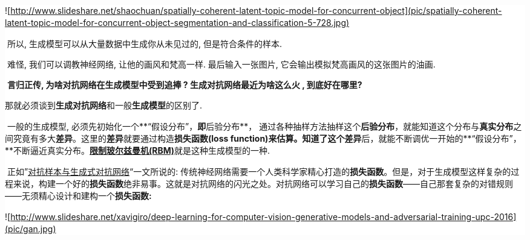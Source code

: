 ![http://www.slideshare.net/shaochuan/spatially-coherent-latent-topic-model-for-concurrent-object](pic/spatially-coherent-latent-topic-model-for-concurrent-object-segmentation-and-classification-5-728.jpg)

​	所以, 生成模型可以从大量数据中生成你从未见过的, 但是符合条件的样本.

​	难怪, 我们可以调教神经网络, 让他的画风和梵高一样. 最后输入一张图片, 它会输出模拟梵高画风的这张图片的油画.

​	**言归正传, 为啥对抗网络在生成模型中受到追捧 ? 生成对抗网络最近为啥这么火 , 到底好在哪里?** 

​	那就必须谈到**生成对抗网络**和一般**生成模型**的区别了.

​	一般的生成模型, 必须先初始化一个**“假设分布”，**即**后验分布**， 通过各种抽样方法抽样这个**后验分布**，就能知道这个分布与**真实分布**之间究竟有多大**差异**。这里的**差异**就要通过构造**损失函数(loss function)**来估算。知道了这个**差异**后，就能不断调优一开始的**“假设分布”，**不断逼近真实分布。[**限制玻尔兹曼机(RBM)**](http://deeplearning.net/tutorial/rbm.html)就是这种生成模型的一种.

​	正如”[对抗样本与生成式对抗网络](http://blog.csdn.net/luoyun614/article/details/52202348)“一文所说的: 传统神经网络需要一个人类科学家精心打造的**损失函数**。但是，对于生成模型这样复杂的过程来说，构建一个好的**损失函数**绝非易事。这就是对抗网络的闪光之处。对抗网络可以学习自己的**损失函数**——自己那套复杂的对错规则——无须精心设计和建构一个**损失函数:**

![http://www.slideshare.net/xavigiro/deep-learning-for-computer-vision-generative-models-and-adversarial-training-upc-2016](pic/gan.jpg)
